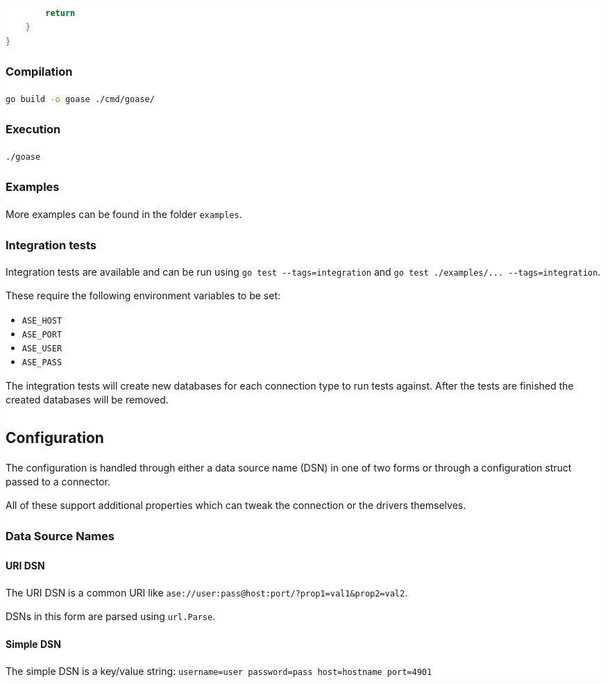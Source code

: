```go
        return
    }
}
```

### Compilation

```sh
go build -o goase ./cmd/goase/
```

### Execution

```sh
./goase
```

### Examples

More examples can be found in the folder `examples`.

### Integration tests

Integration tests are available and can be run using `go test --tags=integration` and
`go test ./examples/... --tags=integration`.

These require the following environment variables to be set:

- `ASE_HOST`
- `ASE_PORT`
- `ASE_USER`
- `ASE_PASS`

The integration tests will create new databases for each connection type to run tests
against. After the tests are finished the created databases will be removed.

## Configuration

The configuration is handled through either a data source name (DSN) in
one of two forms or through a configuration struct passed to a connector.

All of these support additional properties which can tweak the
connection or the drivers themselves.

### Data Source Names

#### URI DSN

The URI DSN is a common URI like `ase://user:pass@host:port/?prop1=val1&prop2=val2`.

DSNs in this form are parsed using `url.Parse`.

#### Simple DSN

The simple DSN is a key/value string: `username=user password=pass host=hostname port=4901`

